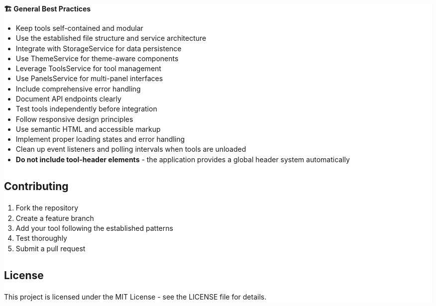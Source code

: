 #### 🏗️ **General Best Practices**
- Keep tools self-contained and modular
- Use the established file structure and service architecture
- Integrate with StorageService for data persistence
- Use ThemeService for theme-aware components
- Leverage ToolsService for tool management
- Use PanelsService for multi-panel interfaces
- Include comprehensive error handling
- Document API endpoints clearly
- Test tools independently before integration
- Follow responsive design principles
- Use semantic HTML and accessible markup
- Implement proper loading states and error handling
- Clean up event listeners and polling intervals when tools are unloaded
- **Do not include tool-header elements** - the application provides a global header system automatically

## Contributing

1. Fork the repository
2. Create a feature branch
3. Add your tool following the established patterns
4. Test thoroughly
5. Submit a pull request

## License

This project is licensed under the MIT License - see the LICENSE file for details.